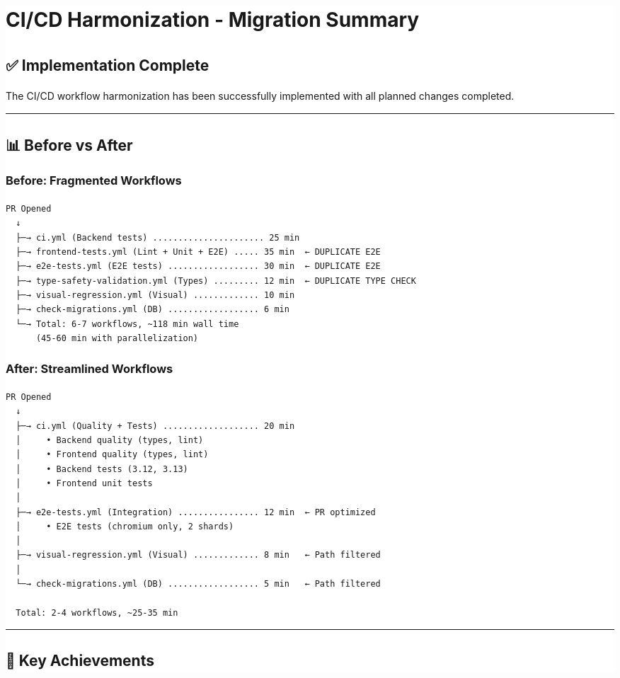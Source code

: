 # CI/CD Harmonization - Migration Summary

## ✅ Implementation Complete

The CI/CD workflow harmonization has been successfully implemented with all planned changes completed.

---

## 📊 Before vs After

### Before: Fragmented Workflows
```
PR Opened
  ↓
  ├─→ ci.yml (Backend tests) ...................... 25 min
  ├─→ frontend-tests.yml (Lint + Unit + E2E) ..... 35 min  ← DUPLICATE E2E
  ├─→ e2e-tests.yml (E2E tests) .................. 30 min  ← DUPLICATE E2E
  ├─→ type-safety-validation.yml (Types) ......... 12 min  ← DUPLICATE TYPE CHECK
  ├─→ visual-regression.yml (Visual) ............. 10 min
  ├─→ check-migrations.yml (DB) .................. 6 min
  └─→ Total: 6-7 workflows, ~118 min wall time
      (45-60 min with parallelization)
```

### After: Streamlined Workflows
```
PR Opened
  ↓
  ├─→ ci.yml (Quality + Tests) ................... 20 min
  │     • Backend quality (types, lint)
  │     • Frontend quality (types, lint)
  │     • Backend tests (3.12, 3.13)
  │     • Frontend unit tests
  │
  ├─→ e2e-tests.yml (Integration) ................ 12 min  ← PR optimized
  │     • E2E tests (chromium only, 2 shards)
  │
  ├─→ visual-regression.yml (Visual) ............. 8 min   ← Path filtered
  │
  └─→ check-migrations.yml (DB) .................. 5 min   ← Path filtered

  Total: 2-4 workflows, ~25-35 min
```

---

## 🎯 Key Achievements
